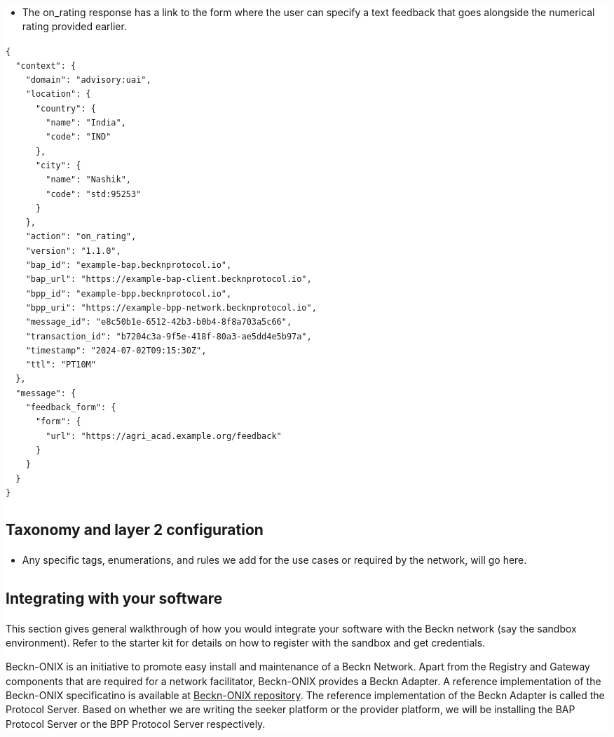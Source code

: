 - The on_rating response has a link to the form where the user can specify a text feedback that goes alongside the numerical rating provided earlier.

```
{
  "context": {
    "domain": "advisory:uai",
    "location": {
      "country": {
        "name": "India",
        "code": "IND"
      },
      "city": {
        "name": "Nashik",
        "code": "std:95253"
      }
    },
    "action": "on_rating",
    "version": "1.1.0",
    "bap_id": "example-bap.becknprotocol.io",
    "bap_url": "https://example-bap-client.becknprotocol.io",
    "bpp_id": "example-bpp.becknprotocol.io",
    "bpp_uri": "https://example-bpp-network.becknprotocol.io",
    "message_id": "e8c50b1e-6512-42b3-b0b4-8f8a703a5c66",
    "transaction_id": "b7204c3a-9f5e-418f-80a3-ae5dd4e5b97a",
    "timestamp": "2024-07-02T09:15:30Z",
    "ttl": "PT10M"
  },
  "message": {
    "feedback_form": {
      "form": {
        "url": "https://agri_acad.example.org/feedback"
      }
    }
  }
}
```

## Taxonomy and layer 2 configuration

- Any specific tags, enumerations, and rules we add for the use cases or required by the network, will go here.

## Integrating with your software

This section gives general walkthrough of how you would integrate your software with the Beckn network (say the sandbox environment). Refer to the starter kit for details on how to register with the sandbox and get credentials.

Beckn-ONIX is an initiative to promote easy install and maintenance of a Beckn Network. Apart from the Registry and Gateway components that are required for a network facilitator, Beckn-ONIX provides a Beckn Adapter. A reference implementation of the Beckn-ONIX specificatino is available at [Beckn-ONIX repository](https://github.com/beckn/beckn-onix). The reference implementation of the Beckn Adapter is called the Protocol Server. Based on whether we are writing the seeker platform or the provider platform, we will be installing the BAP Protocol Server or the BPP Protocol Server respectively.
